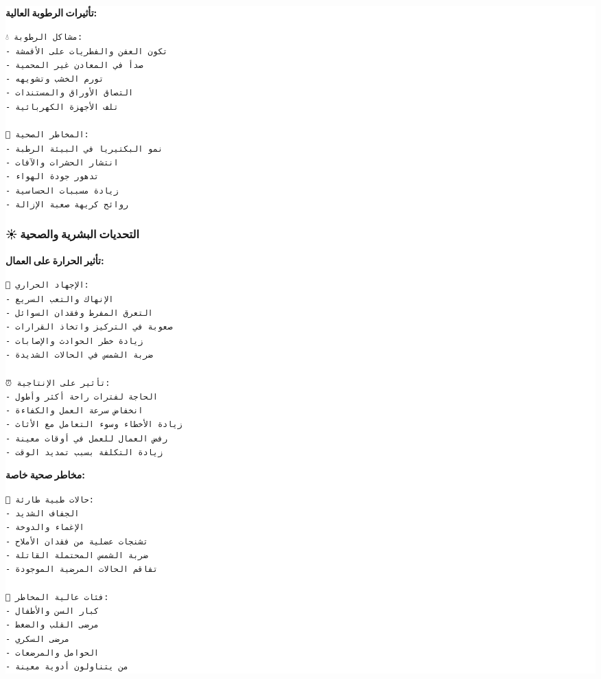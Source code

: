 **تأثيرات الرطوبة العالية:**
```
💧 مشاكل الرطوبة:
- تكون العفن والفطريات على الأقمشة
- صدأ في المعادن غير المحمية
- تورم الخشب وتشويهه
- التصاق الأوراق والمستندات
- تلف الأجهزة الكهربائية

🦠 المخاطر الصحية:
- نمو البكتيريا في البيئة الرطبة
- انتشار الحشرات والآفات
- تدهور جودة الهواء
- زيادة مسببات الحساسية
- روائح كريهة صعبة الإزالة
```

### ☀️ **التحديات البشرية والصحية**

**تأثير الحرارة على العمال:**
```
🥵 الإجهاد الحراري:
- الإنهاك والتعب السريع
- التعرق المفرط وفقدان السوائل
- صعوبة في التركيز واتخاذ القرارات
- زيادة خطر الحوادث والإصابات
- ضربة الشمس في الحالات الشديدة

⏰ تأثير على الإنتاجية:
- الحاجة لفترات راحة أكثر وأطول
- انخفاض سرعة العمل والكفاءة
- زيادة الأخطاء وسوء التعامل مع الأثاث
- رفض العمال للعمل في أوقات معينة
- زيادة التكلفة بسبب تمديد الوقت
```

**مخاطر صحية خاصة:**
```
🚨 حالات طبية طارئة:
- الجفاف الشديد
- الإغماء والدوخة
- تشنجات عضلية من فقدان الأملاح
- ضربة الشمس المحتملة القاتلة
- تفاقم الحالات المرضية الموجودة

💊 فئات عالية المخاطر:
- كبار السن والأطفال
- مرضى القلب والضغط
- مرضى السكري
- الحوامل والمرضعات
- من يتناولون أدوية معينة
```
